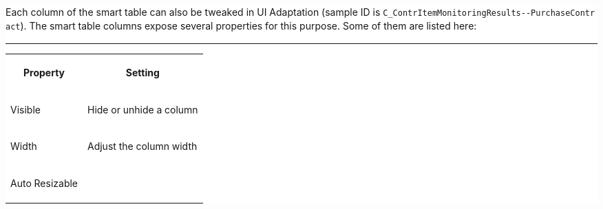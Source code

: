 Each column of the smart table can also be tweaked in UI Adaptation \(sample ID is `C_ContrItemMonitoringResults--PurchaseContract`\). The smart table columns expose several properties for this purpose. Some of them are listed here:

****


<table>
<tr>
<th valign="top">

Property



</th>
<th valign="top">

Setting



</th>
</tr>
<tr>
<td valign="top">

Visible



</td>
<td valign="top">

Hide or unhide a column



</td>
</tr>
<tr>
<td valign="top">

Width



</td>
<td valign="top">

Adjust the column width



</td>
</tr>
<tr>
<td valign="top">

Auto Resizable



</td>
<td valign="top">
